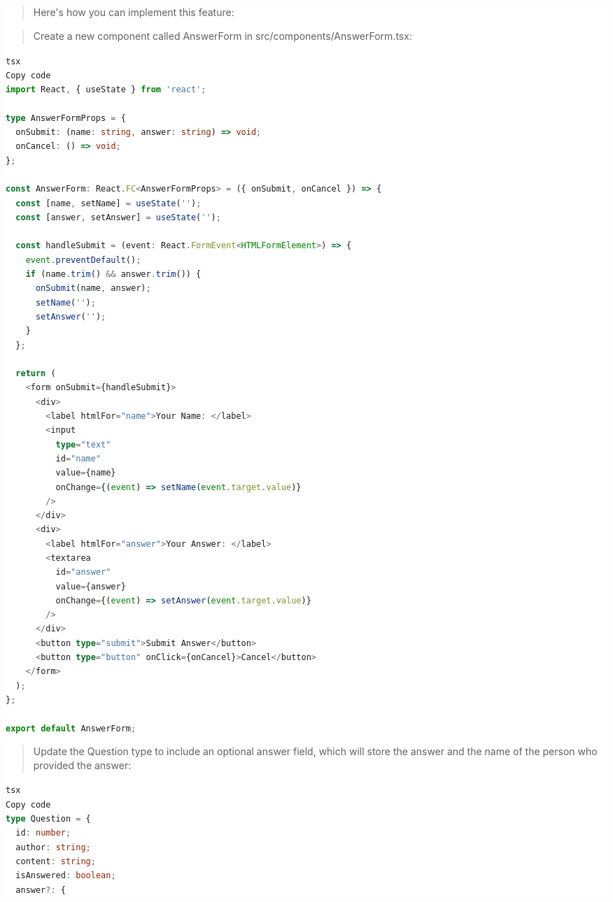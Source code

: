 >Here's how you can implement this feature:

>Create a new component called AnswerForm in src/components/AnswerForm.tsx:
```typescript
tsx
Copy code
import React, { useState } from 'react';

type AnswerFormProps = {
  onSubmit: (name: string, answer: string) => void;
  onCancel: () => void;
};

const AnswerForm: React.FC<AnswerFormProps> = ({ onSubmit, onCancel }) => {
  const [name, setName] = useState('');
  const [answer, setAnswer] = useState('');

  const handleSubmit = (event: React.FormEvent<HTMLFormElement>) => {
    event.preventDefault();
    if (name.trim() && answer.trim()) {
      onSubmit(name, answer);
      setName('');
      setAnswer('');
    }
  };

  return (
    <form onSubmit={handleSubmit}>
      <div>
        <label htmlFor="name">Your Name: </label>
        <input
          type="text"
          id="name"
          value={name}
          onChange={(event) => setName(event.target.value)}
        />
      </div>
      <div>
        <label htmlFor="answer">Your Answer: </label>
        <textarea
          id="answer"
          value={answer}
          onChange={(event) => setAnswer(event.target.value)}
        />
      </div>
      <button type="submit">Submit Answer</button>
      <button type="button" onClick={onCancel}>Cancel</button>
    </form>
  );
};

export default AnswerForm;

```
>Update the Question type to include an optional answer field, which will store the answer and the name of the person who provided the answer:
```typescript
tsx
Copy code
type Question = {
  id: number;
  author: string;
  content: string;
  isAnswered: boolean;
  answer?: {
```